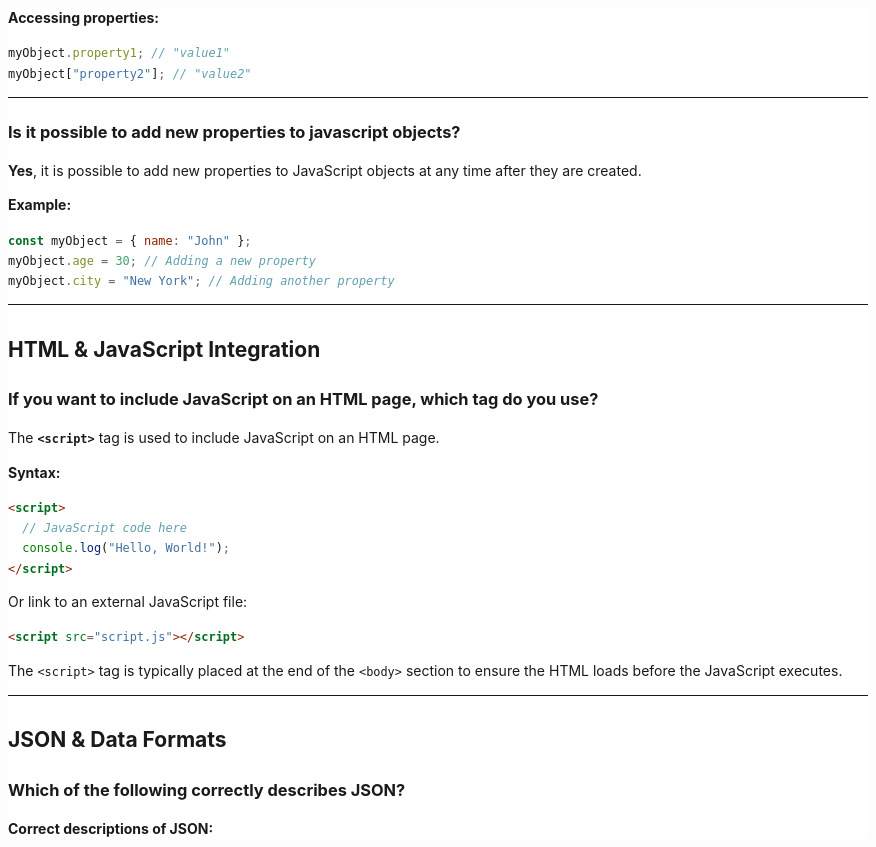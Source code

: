 **Accessing properties:**
```javascript
myObject.property1; // "value1"
myObject["property2"]; // "value2"
```

---

### Is it possible to add new properties to javascript objects?

**Yes**, it is possible to add new properties to JavaScript objects at any time after they are created.

**Example:**
```javascript
const myObject = { name: "John" };
myObject.age = 30; // Adding a new property
myObject.city = "New York"; // Adding another property
```

---

## HTML & JavaScript Integration

### If you want to include JavaScript on an HTML page, which tag do you use?

The **`<script>`** tag is used to include JavaScript on an HTML page.

**Syntax:**
```html
<script>
  // JavaScript code here
  console.log("Hello, World!");
</script>
```

Or link to an external JavaScript file:

```html
<script src="script.js"></script>
```

The `<script>` tag is typically placed at the end of the `<body>` section to ensure the HTML loads before the JavaScript executes.

---

## JSON & Data Formats

### Which of the following correctly describes JSON?

**Correct descriptions of JSON:**

